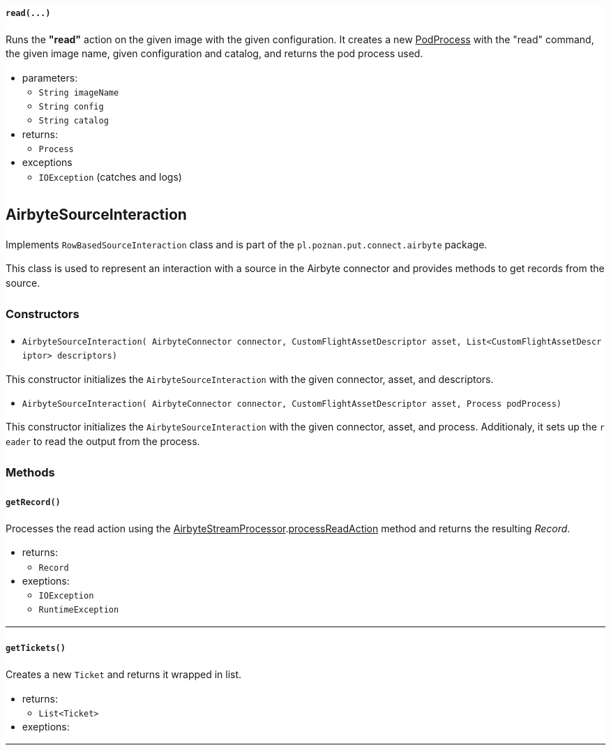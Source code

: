 
#### `read(...)`
Runs the **"read"** action on the given image with the given configuration. It creates a new [PodProcess](#srcmainjavaplpoznanputconnectairbytepods) with the "read" command, the given image name, given configuration and catalog, and returns the pod process used.

- parameters: 
    - `String imageName`
    - `String config`
    - `String catalog`
- returns:
    - `Process`
- exceptions
    - `IOException` (catches and logs)

## AirbyteSourceInteraction

Implements `RowBasedSourceInteraction` class and is part of the `pl.poznan.put.connect.airbyte` package. 

This class is used to represent an interaction with a source in the Airbyte connector and provides methods to get records from the source.

### Constructors

- `AirbyteSourceInteraction( AirbyteConnector connector, CustomFlightAssetDescriptor asset, List<CustomFlightAssetDescriptor> descriptors)`

This constructor initializes the `AirbyteSourceInteraction` with the given connector, asset, and descriptors.

- `AirbyteSourceInteraction( AirbyteConnector connector, CustomFlightAssetDescriptor asset, Process podProcess)`

This constructor initializes the `AirbyteSourceInteraction` with the given connector, asset, and process. Additionaly, it sets up the `reader` to read the output from the process.

### Methods

#### `getRecord()`
Processes the read action using the [AirbyteStreamProcessor](#airbytestreamprocessor).[processReadAction](#processreadaction) method and returns the resulting *Record*.
- returns:
    - `Record`
- exeptions:
    - `IOException`
    - `RuntimeException`
---

#### `getTickets()`
Creates a new `Ticket` and returns it wrapped in list.
- returns:
    - `List<Ticket>`
- exeptions:

---